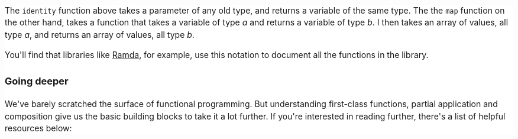 The `identity` function above takes a parameter of any old type, and returns a variable of the same type. The the `map` function on the other hand, takes a function that takes a variable of type _a_ and returns a variable of type _b_. I then takes an array of values, all type _a_, and returns an array of values, all type _b_.

You'll find that libraries like [Ramda](http://ramdajs.com/), for example, use this notation to document all the functions in the library.

### Going deeper

We've barely scratched the surface of functional programming. But understanding first-class functions, partial application and composition give us the basic building blocks to take it a lot further. If you're interested in reading further, there's a list of helpful resources below:
